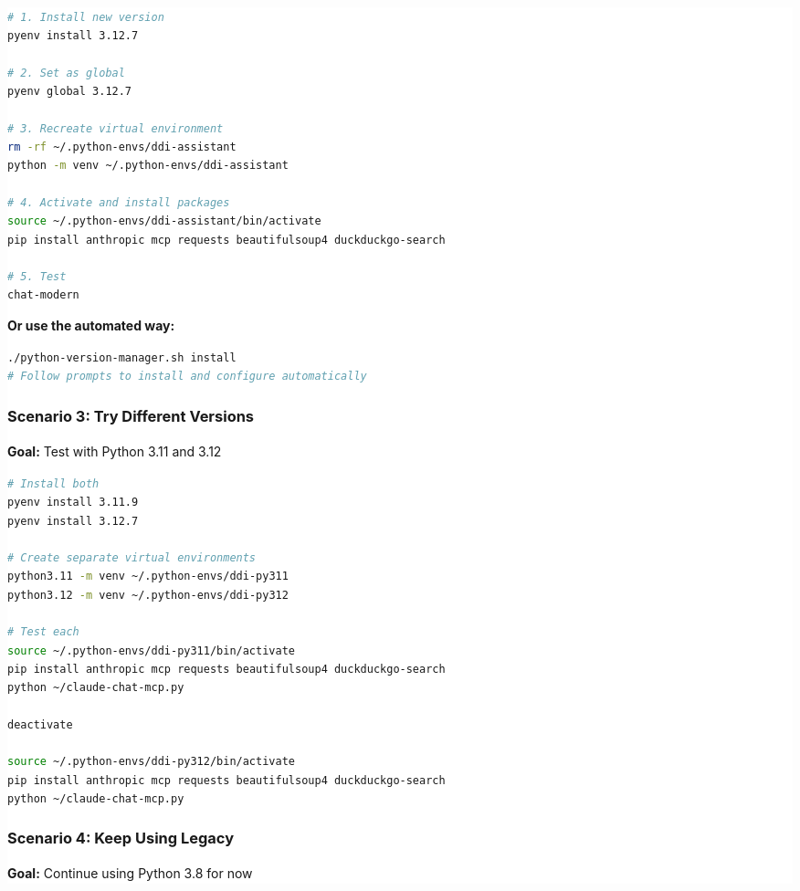 ```bash
# 1. Install new version
pyenv install 3.12.7

# 2. Set as global
pyenv global 3.12.7

# 3. Recreate virtual environment
rm -rf ~/.python-envs/ddi-assistant
python -m venv ~/.python-envs/ddi-assistant

# 4. Activate and install packages
source ~/.python-envs/ddi-assistant/bin/activate
pip install anthropic mcp requests beautifulsoup4 duckduckgo-search

# 5. Test
chat-modern
```

**Or use the automated way:**

```bash
./python-version-manager.sh install
# Follow prompts to install and configure automatically
```

### Scenario 3: Try Different Versions

**Goal:** Test with Python 3.11 and 3.12

```bash
# Install both
pyenv install 3.11.9
pyenv install 3.12.7

# Create separate virtual environments
python3.11 -m venv ~/.python-envs/ddi-py311
python3.12 -m venv ~/.python-envs/ddi-py312

# Test each
source ~/.python-envs/ddi-py311/bin/activate
pip install anthropic mcp requests beautifulsoup4 duckduckgo-search
python ~/claude-chat-mcp.py

deactivate

source ~/.python-envs/ddi-py312/bin/activate
pip install anthropic mcp requests beautifulsoup4 duckduckgo-search
python ~/claude-chat-mcp.py
```

### Scenario 4: Keep Using Legacy

**Goal:** Continue using Python 3.8 for now
